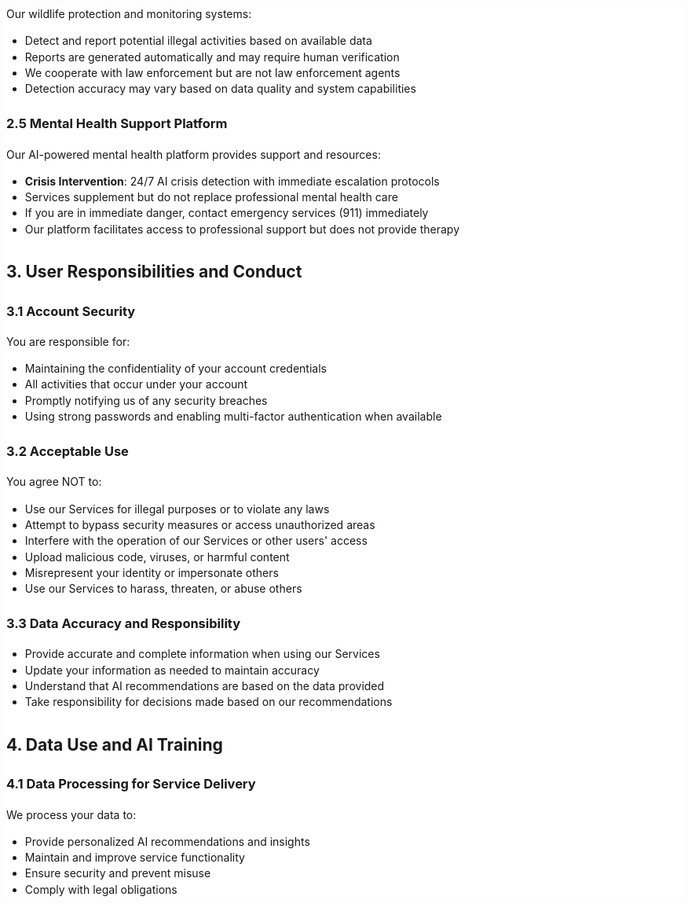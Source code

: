 Our wildlife protection and monitoring systems:

- Detect and report potential illegal activities based on available data
- Reports are generated automatically and may require human verification
- We cooperate with law enforcement but are not law enforcement agents
- Detection accuracy may vary based on data quality and system capabilities

### 2.5 Mental Health Support Platform

Our AI-powered mental health platform provides support and resources:

- **Crisis Intervention**: 24/7 AI crisis detection with immediate escalation protocols
- Services supplement but do not replace professional mental health care
- If you are in immediate danger, contact emergency services (911) immediately
- Our platform facilitates access to professional support but does not provide therapy

## 3. User Responsibilities and Conduct

### 3.1 Account Security

You are responsible for:

- Maintaining the confidentiality of your account credentials
- All activities that occur under your account
- Promptly notifying us of any security breaches
- Using strong passwords and enabling multi-factor authentication when available

### 3.2 Acceptable Use

You agree NOT to:

- Use our Services for illegal purposes or to violate any laws
- Attempt to bypass security measures or access unauthorized areas
- Interfere with the operation of our Services or other users' access
- Upload malicious code, viruses, or harmful content
- Misrepresent your identity or impersonate others
- Use our Services to harass, threaten, or abuse others

### 3.3 Data Accuracy and Responsibility

- Provide accurate and complete information when using our Services
- Update your information as needed to maintain accuracy
- Understand that AI recommendations are based on the data provided
- Take responsibility for decisions made based on our recommendations

## 4. Data Use and AI Training

### 4.1 Data Processing for Service Delivery

We process your data to:

- Provide personalized AI recommendations and insights
- Maintain and improve service functionality
- Ensure security and prevent misuse
- Comply with legal obligations
